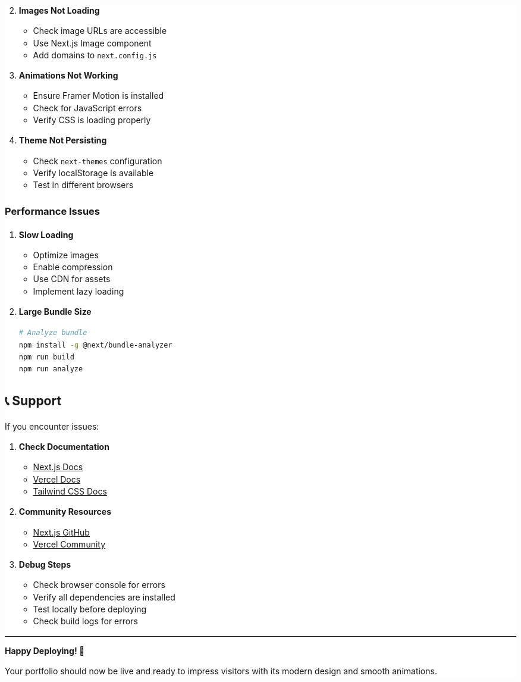 2. **Images Not Loading**
   - Check image URLs are accessible
   - Use Next.js Image component
   - Add domains to `next.config.js`

3. **Animations Not Working**
   - Ensure Framer Motion is installed
   - Check for JavaScript errors
   - Verify CSS is loading properly

4. **Theme Not Persisting**
   - Check `next-themes` configuration
   - Verify localStorage is available
   - Test in different browsers

### Performance Issues

1. **Slow Loading**
   - Optimize images
   - Enable compression
   - Use CDN for assets
   - Implement lazy loading

2. **Large Bundle Size**
   ```bash
   # Analyze bundle
   npm install -g @next/bundle-analyzer
   npm run build
   npm run analyze
   ```

## 📞 Support

If you encounter issues:

1. **Check Documentation**
   - [Next.js Docs](https://nextjs.org/docs)
   - [Vercel Docs](https://vercel.com/docs)
   - [Tailwind CSS Docs](https://tailwindcss.com/docs)

2. **Community Resources**
   - [Next.js GitHub](https://github.com/vercel/next.js)
   - [Vercel Community](https://github.com/vercel/vercel/discussions)

3. **Debug Steps**
   - Check browser console for errors
   - Verify all dependencies are installed
   - Test locally before deploying
   - Check build logs for errors

---

**Happy Deploying! 🎉**

Your portfolio should now be live and ready to impress visitors with its modern design and smooth animations. 